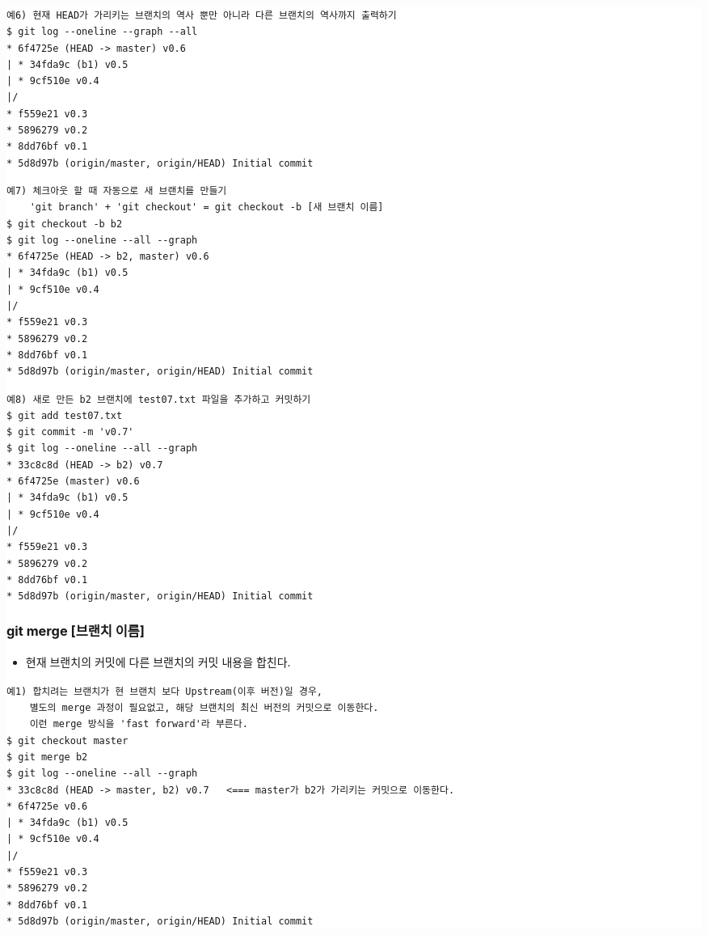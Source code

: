 ```
예6) 현재 HEAD가 가리키는 브랜치의 역사 뿐만 아니라 다른 브랜치의 역사까지 출력하기
$ git log --oneline --graph --all
* 6f4725e (HEAD -> master) v0.6
| * 34fda9c (b1) v0.5
| * 9cf510e v0.4
|/  
* f559e21 v0.3
* 5896279 v0.2
* 8dd76bf v0.1
* 5d8d97b (origin/master, origin/HEAD) Initial commit
```

```
예7) 체크아웃 할 때 자동으로 새 브랜치를 만들기
    'git branch' + 'git checkout' = git checkout -b [새 브랜치 이름] 
$ git checkout -b b2
$ git log --oneline --all --graph
* 6f4725e (HEAD -> b2, master) v0.6
| * 34fda9c (b1) v0.5
| * 9cf510e v0.4
|/  
* f559e21 v0.3
* 5896279 v0.2
* 8dd76bf v0.1
* 5d8d97b (origin/master, origin/HEAD) Initial commit
```

```
예8) 새로 만든 b2 브랜치에 test07.txt 파일을 추가하고 커밋하기
$ git add test07.txt
$ git commit -m 'v0.7'
$ git log --oneline --all --graph
* 33c8c8d (HEAD -> b2) v0.7
* 6f4725e (master) v0.6
| * 34fda9c (b1) v0.5
| * 9cf510e v0.4
|/  
* f559e21 v0.3
* 5896279 v0.2
* 8dd76bf v0.1
* 5d8d97b (origin/master, origin/HEAD) Initial commit
```

### git merge [브랜치 이름]

- 현재 브랜치의 커밋에 다른 브랜치의 커밋 내용을 합친다.

```
예1) 합치려는 브랜치가 현 브랜치 보다 Upstream(이후 버전)일 경우,
    별도의 merge 과정이 필요없고, 해당 브랜치의 최신 버전의 커밋으로 이동한다.
    이런 merge 방식을 'fast forward'라 부른다.
$ git checkout master
$ git merge b2
$ git log --oneline --all --graph
* 33c8c8d (HEAD -> master, b2) v0.7   <=== master가 b2가 가리키는 커밋으로 이동한다.
* 6f4725e v0.6
| * 34fda9c (b1) v0.5
| * 9cf510e v0.4
|/  
* f559e21 v0.3
* 5896279 v0.2
* 8dd76bf v0.1
* 5d8d97b (origin/master, origin/HEAD) Initial commit
```
